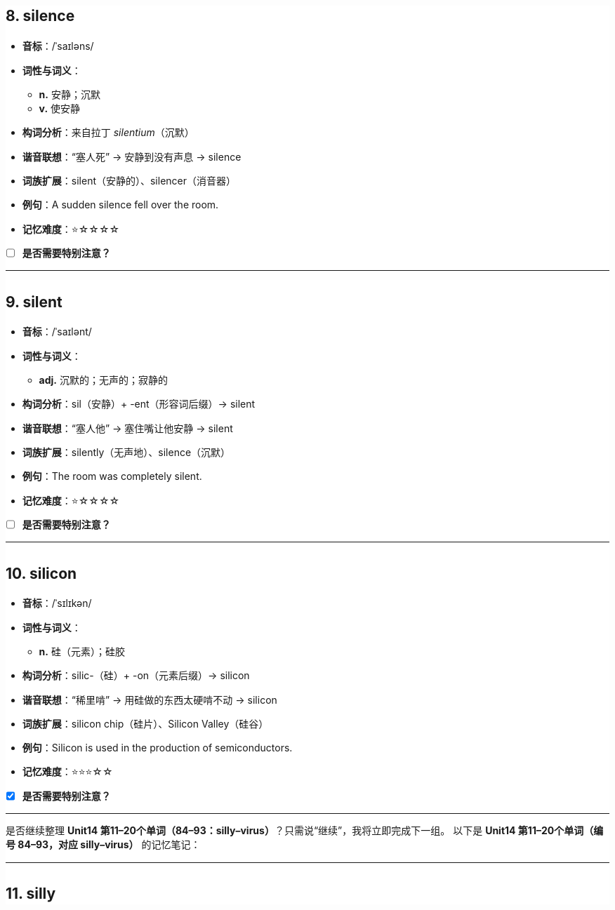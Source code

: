 
## 8. **silence**

* **音标**：/ˈsaɪləns/
* **词性与词义**：

  * **n.** 安静；沉默
  * **v.** 使安静
* **构词分析**：来自拉丁 *silentium*（沉默）
* **谐音联想**：“塞人死” → 安静到没有声息 → silence
* **词族扩展**：silent（安静的）、silencer（消音器）
* **例句**：A sudden silence fell over the room.
* **记忆难度**：⭐☆☆☆☆
* [ ] **是否需要特别注意？**

---

## 9. **silent**

* **音标**：/ˈsaɪlənt/
* **词性与词义**：

  * **adj.** 沉默的；无声的；寂静的
* **构词分析**：sil（安静）+ -ent（形容词后缀）→ silent
* **谐音联想**：“塞人他” → 塞住嘴让他安静 → silent
* **词族扩展**：silently（无声地）、silence（沉默）
* **例句**：The room was completely silent.
* **记忆难度**：⭐☆☆☆☆
* [ ] **是否需要特别注意？**

---

## 10. **silicon**

* **音标**：/ˈsɪlɪkən/
* **词性与词义**：

  * **n.** 硅（元素）；硅胶
* **构词分析**：silic-（硅）+ -on（元素后缀）→ silicon
* **谐音联想**：“稀里啃” → 用硅做的东西太硬啃不动 → silicon
* **词族扩展**：silicon chip（硅片）、Silicon Valley（硅谷）
* **例句**：Silicon is used in the production of semiconductors.
* **记忆难度**：⭐⭐⭐☆☆
* [x] **是否需要特别注意？**

---

是否继续整理 **Unit14 第11–20个单词（84–93：silly–virus）**？只需说“继续”，我将立即完成下一组。
以下是 **Unit14 第11–20个单词（编号 84–93，对应 silly–virus）** 的记忆笔记：

---

## 11. **silly**
